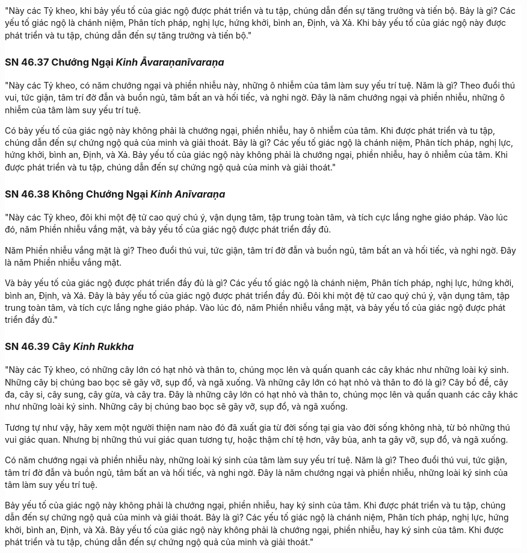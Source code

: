 "Này các Tỷ kheo, khi bảy yếu tố của giác ngộ được phát triển và tu tập, chúng dẫn đến sự tăng trưởng và tiến bộ. Bảy là gì? Các yếu tố giác ngộ là chánh niệm, Phân tích pháp, nghị lực, hứng khởi, bình an, Định, và Xả. Khi bảy yếu tố của giác ngộ này được phát triển và tu tập, chúng dẫn đến sự tăng trưởng và tiến bộ."


### SN 46.37 Chướng Ngại *Kinh Āvaraṇanīvaraṇa*

"Này các Tỷ kheo, có năm chướng ngại và phiền nhiễu này, những ô nhiễm của tâm làm suy yếu trí tuệ. Năm là gì? Theo đuổi thú vui, tức giận, tâm trí đờ đẫn và buồn ngủ, tâm bất an và hối tiếc, và nghi ngờ. Đây là năm chướng ngại và phiền nhiễu, những ô nhiễm của tâm làm suy yếu trí tuệ.

Có bảy yếu tố của giác ngộ này không phải là chướng ngại, phiền nhiễu, hay ô nhiễm của tâm. Khi được phát triển và tu tập, chúng dẫn đến sự chứng ngộ quả của minh và giải thoát. Bảy là gì? Các yếu tố giác ngộ là chánh niệm, Phân tích pháp, nghị lực, hứng khởi, bình an, Định, và Xả. Bảy yếu tố của giác ngộ này không phải là chướng ngại, phiền nhiễu, hay ô nhiễm của tâm. Khi được phát triển và tu tập, chúng dẫn đến sự chứng ngộ quả của minh và giải thoát."


### SN 46.38 Không Chướng Ngại *Kinh Anīvaraṇa*

"Này các Tỷ kheo, đôi khi một đệ tử cao quý chú ý, vận dụng tâm, tập trung toàn tâm, và tích cực lắng nghe giáo pháp. Vào lúc đó, năm Phiền nhiễu vắng mặt, và bảy yếu tố của giác ngộ được phát triển đầy đủ.

Năm Phiền nhiễu vắng mặt là gì? Theo đuổi thú vui, tức giận, tâm trí đờ đẫn và buồn ngủ, tâm bất an và hối tiếc, và nghi ngờ. Đây là năm Phiền nhiễu vắng mặt.

Và bảy yếu tố của giác ngộ được phát triển đầy đủ là gì? Các yếu tố giác ngộ là chánh niệm, Phân tích pháp, nghị lực, hứng khởi, bình an, Định, và Xả. Đây là bảy yếu tố của giác ngộ được phát triển đầy đủ. Đôi khi một đệ tử cao quý chú ý, vận dụng tâm, tập trung toàn tâm, và tích cực lắng nghe giáo pháp. Vào lúc đó, năm Phiền nhiễu vắng mặt, và bảy yếu tố của giác ngộ được phát triển đầy đủ."


### SN 46.39 Cây *Kinh Rukkha*

"Này các Tỷ kheo, có những cây lớn có hạt nhỏ và thân to, chúng mọc lên và quấn quanh các cây khác như những loài ký sinh. Những cây bị chúng bao bọc sẽ gãy vỡ, sụp đổ, và ngã xuống. Và những cây lớn có hạt nhỏ và thân to đó là gì? Cây bồ đề, cây đa, cây si, cây sung, cây gừa, và cây tra. Đây là những cây lớn có hạt nhỏ và thân to, chúng mọc lên và quấn quanh các cây khác như những loài ký sinh. Những cây bị chúng bao bọc sẽ gãy vỡ, sụp đổ, và ngã xuống.

Tương tự như vậy, hãy xem một người thiện nam nào đó đã xuất gia từ đời sống tại gia vào đời sống không nhà, từ bỏ những thú vui giác quan. Nhưng bị những thú vui giác quan tương tự, hoặc thậm chí tệ hơn, vây bủa, anh ta gãy vỡ, sụp đổ, và ngã xuống.

Có năm chướng ngại và phiền nhiễu này, những loài ký sinh của tâm làm suy yếu trí tuệ. Năm là gì? Theo đuổi thú vui, tức giận, tâm trí đờ đẫn và buồn ngủ, tâm bất an và hối tiếc, và nghi ngờ. Đây là năm chướng ngại và phiền nhiễu, những loài ký sinh của tâm làm suy yếu trí tuệ.

Bảy yếu tố của giác ngộ này không phải là chướng ngại, phiền nhiễu, hay ký sinh của tâm. Khi được phát triển và tu tập, chúng dẫn đến sự chứng ngộ quả của minh và giải thoát. Bảy là gì? Các yếu tố giác ngộ là chánh niệm, Phân tích pháp, nghị lực, hứng khởi, bình an, Định, và Xả. Bảy yếu tố của giác ngộ này không phải là chướng ngại, phiền nhiễu, hay ký sinh của tâm. Khi được phát triển và tu tập, chúng dẫn đến sự chứng ngộ quả của minh và giải thoát."
